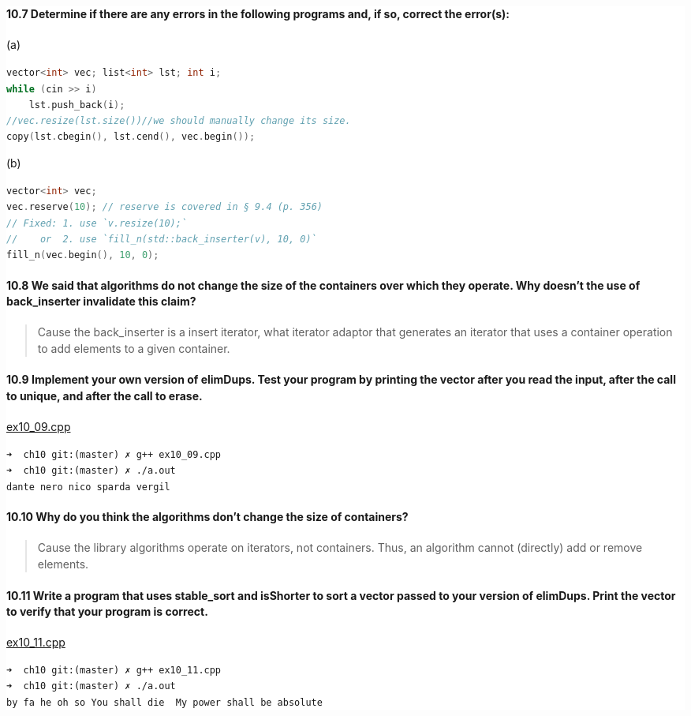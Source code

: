 #### 10.7 Determine if there are any errors in the following programs and, if so, correct the error(s):  

(a) 
```cpp
vector<int> vec; list<int> lst; int i;
while (cin >> i)
    lst.push_back(i);
//vec.resize(lst.size())//we should manually change its size.  
copy(lst.cbegin(), lst.cend(), vec.begin());
```
(b) 
```cpp
vector<int> vec;
vec.reserve(10); // reserve is covered in § 9.4 (p. 356)
// Fixed: 1. use `v.resize(10);`
//    or  2. use `fill_n(std::back_inserter(v), 10, 0)`
fill_n(vec.begin(), 10, 0);
```  

#### 10.8 We said that algorithms do not change the size of the containers over which they operate. Why doesn’t the use of back_inserter invalidate this claim?  

> Cause the back_inserter is a insert iterator, what iterator adaptor that generates an iterator that uses a container operation to add elements to a given container.  

#### 10.9 Implement your own version of elimDups. Test your program by printing the vector after you read the input, after the call to unique, and after the call to erase.  

[ex10_09.cpp](./ex10_09.cpp)  

```
➜  ch10 git:(master) ✗ g++ ex10_09.cpp
➜  ch10 git:(master) ✗ ./a.out
dante nero nico sparda vergil 
```  

#### 10.10 Why do you think the algorithms don’t change the size of containers?  

> Cause the library algorithms operate on iterators, not containers. Thus, an algorithm cannot (directly) add or remove elements.  

#### 10.11 Write a program that uses stable_sort and isShorter to sort a vector passed to your version of elimDups. Print the vector to verify that your program is correct.  

[ex10_11.cpp](./ex10_11.cpp)  

```
➜  ch10 git:(master) ✗ g++ ex10_11.cpp
➜  ch10 git:(master) ✗ ./a.out
by fa he oh so You shall die  My power shall be absolute 
```  
